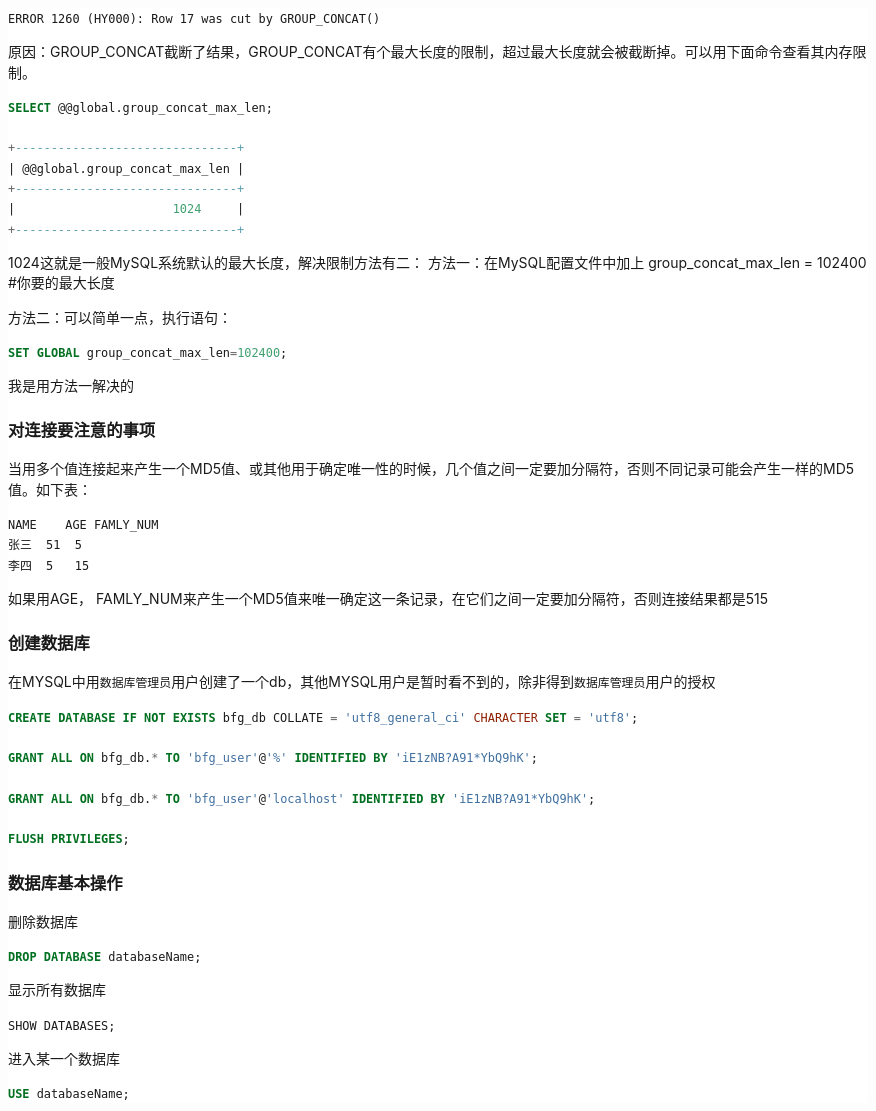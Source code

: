 	ERROR 1260 (HY000): Row 17 was cut by GROUP_CONCAT()
原因：GROUP_CONCAT截断了结果，GROUP_CONCAT有个最大长度的限制，超过最大长度就会被截断掉。可以用下面命令查看其内存限制。
``` sql
SELECT @@global.group_concat_max_len;

+-------------------------------+
| @@global.group_concat_max_len |
+-------------------------------+
|                      1024     |
+-------------------------------+
```
1024这就是一般MySQL系统默认的最大长度，解决限制方法有二：
方法一：在MySQL配置文件中加上
group_concat_max_len = 102400 #你要的最大长度

方法二：可以简单一点，执行语句：
``` sql
SET GLOBAL group_concat_max_len=102400;
```
我是用方法一解决的

### 对连接要注意的事项
当用多个值连接起来产生一个MD5值、或其他用于确定唯一性的时候，几个值之间一定要加分隔符，否则不同记录可能会产生一样的MD5值。如下表：

	NAME	AGE	FAMLY_NUM
	张三	51	5
	李四	5	15
如果用AGE， FAMLY_NUM来产生一个MD5值来唯一确定这一条记录，在它们之间一定要加分隔符，否则连接结果都是515


### 创建数据库
在MYSQL中用`数据库管理员`用户创建了一个db，其他MYSQL用户是暂时看不到的，除非得到`数据库管理员`用户的授权
``` sql
CREATE DATABASE IF NOT EXISTS bfg_db COLLATE = 'utf8_general_ci' CHARACTER SET = 'utf8';

GRANT ALL ON bfg_db.* TO 'bfg_user'@'%' IDENTIFIED BY 'iE1zNB?A91*YbQ9hK';

GRANT ALL ON bfg_db.* TO 'bfg_user'@'localhost' IDENTIFIED BY 'iE1zNB?A91*YbQ9hK';

FLUSH PRIVILEGES;
```


### 数据库基本操作
删除数据库
``` sql
DROP DATABASE databaseName;
```

显示所有数据库
``` sql
SHOW DATABASES;
```

进入某一个数据库
``` sql
USE databaseName;
```
